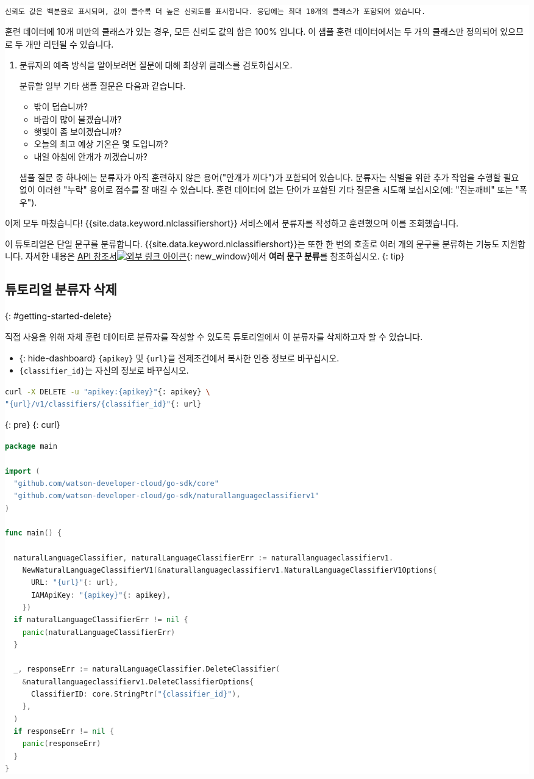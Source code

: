     신뢰도 값은 백분율로 표시되며, 값이 클수록 더 높은 신뢰도를 표시합니다. 응답에는 최대 10개의 클래스가 포함되어 있습니다.

훈련 데이터에 10개 미만의 클래스가 있는 경우, 모든 신뢰도 값의 합은 100% 입니다. 이 샘플 훈련 데이터에서는 두 개의 클래스만 정의되어 있으므로 두 개만 리턴될 수 있습니다.
1.  분류자의 예측 방식을 알아보려면 질문에 대해 최상위 클래스를 검토하십시오.

    분류할 일부 기타 샘플 질문은 다음과 같습니다.

    - 밖이 덥습니까?
    - 바람이 많이 불겠습니까?
    - 햇빛이 좀 보이겠습니까?
    - 오늘의 최고 예상 기온은 몇 도입니까?
    - 내일 아침에 안개가 끼겠습니까?

    샘플 질문 중 하나에는 분류자가 아직 훈련하지 않은 용어("안개가 끼다")가 포함되어 있습니다. 분류자는 식별을 위한 추가 작업을 수행할 필요 없이 이러한 "누락" 용어로 점수를 잘 매길 수 있습니다. 훈련 데이터에 없는 단어가 포함된 기타 질문을 시도해 보십시오(예: "진눈깨비" 또는 "폭우").

이제 모두 마쳤습니다! {{site.data.keyword.nlclassifiershort}} 서비스에서 분류자를 작성하고 훈련했으며 이를 조회했습니다.

이 튜토리얼은 단일 문구를 분류합니다. {{site.data.keyword.nlclassifiershort}}는 또한 한 번의 호출로 여러 개의 문구를 분류하는 기능도 지원합니다. 자세한 내용은 [API 참조서![외부 링크 아이콘](../../icons/launch-glyph.svg "외부 링크 아이콘")](https://{DomainName}/apidocs/natural-language-classifier#classify-multiple-phrases){: new_window}에서 **여러 문구 분류**를 참조하십시오.
{: tip}

## 튜토리얼 분류자 삭제
{: #getting-started-delete}

직접 사용을 위해 자체 훈련 데이터로 분류자를 작성할 수 있도록 튜토리얼에서 이 분류자를 삭제하고자 할 수 있습니다.

- {: hide-dashboard} `{apikey}` 및 `{url}`을 전제조건에서 복사한 인증 정보로 바꾸십시오. 
- `{classifier_id}`는 자신의 정보로 바꾸십시오. 

```bash
curl -X DELETE -u "apikey:{apikey}"{: apikey} \
"{url}/v1/classifiers/{classifier_id}"{: url}
```
{: pre}
{: curl}

```go
package main

import (
  "github.com/watson-developer-cloud/go-sdk/core"
  "github.com/watson-developer-cloud/go-sdk/naturallanguageclassifierv1"
)

func main() {

  naturalLanguageClassifier, naturalLanguageClassifierErr := naturallanguageclassifierv1.
    NewNaturalLanguageClassifierV1(&naturallanguageclassifierv1.NaturalLanguageClassifierV1Options{
      URL: "{url}"{: url},
      IAMApiKey: "{apikey}"{: apikey},
    })
  if naturalLanguageClassifierErr != nil {
    panic(naturalLanguageClassifierErr)
  }

  _, responseErr := naturalLanguageClassifier.DeleteClassifier(
    &naturallanguageclassifierv1.DeleteClassifierOptions{
      ClassifierID: core.StringPtr("{classifier_id}"),
    },
  )
  if responseErr != nil {
    panic(responseErr)
  }
}

```
